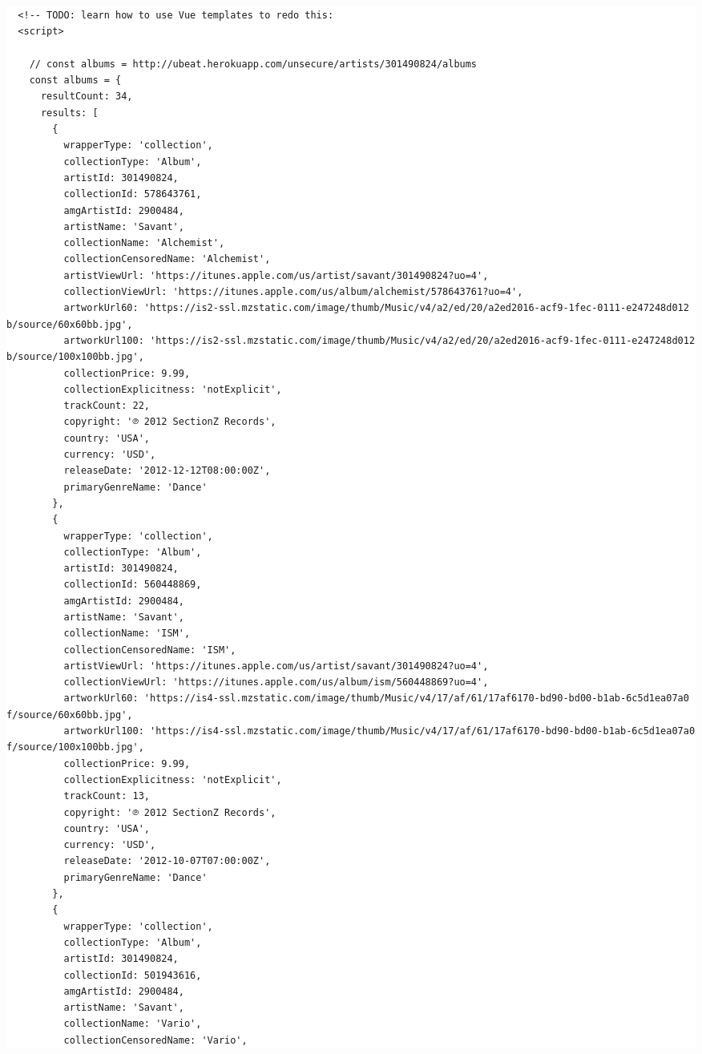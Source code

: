       <!-- TODO: learn how to use Vue templates to redo this:
      <script>

        // const albums = http://ubeat.herokuapp.com/unsecure/artists/301490824/albums
        const albums = {
          resultCount: 34,
          results: [
            {
              wrapperType: 'collection',
              collectionType: 'Album',
              artistId: 301490824,
              collectionId: 578643761,
              amgArtistId: 2900484,
              artistName: 'Savant',
              collectionName: 'Alchemist',
              collectionCensoredName: 'Alchemist',
              artistViewUrl: 'https://itunes.apple.com/us/artist/savant/301490824?uo=4',
              collectionViewUrl: 'https://itunes.apple.com/us/album/alchemist/578643761?uo=4',
              artworkUrl60: 'https://is2-ssl.mzstatic.com/image/thumb/Music/v4/a2/ed/20/a2ed2016-acf9-1fec-0111-e247248d012b/source/60x60bb.jpg',
              artworkUrl100: 'https://is2-ssl.mzstatic.com/image/thumb/Music/v4/a2/ed/20/a2ed2016-acf9-1fec-0111-e247248d012b/source/100x100bb.jpg',
              collectionPrice: 9.99,
              collectionExplicitness: 'notExplicit',
              trackCount: 22,
              copyright: '℗ 2012 SectionZ Records',
              country: 'USA',
              currency: 'USD',
              releaseDate: '2012-12-12T08:00:00Z',
              primaryGenreName: 'Dance'
            },
            {
              wrapperType: 'collection',
              collectionType: 'Album',
              artistId: 301490824,
              collectionId: 560448869,
              amgArtistId: 2900484,
              artistName: 'Savant',
              collectionName: 'ISM',
              collectionCensoredName: 'ISM',
              artistViewUrl: 'https://itunes.apple.com/us/artist/savant/301490824?uo=4',
              collectionViewUrl: 'https://itunes.apple.com/us/album/ism/560448869?uo=4',
              artworkUrl60: 'https://is4-ssl.mzstatic.com/image/thumb/Music/v4/17/af/61/17af6170-bd90-bd00-b1ab-6c5d1ea07a0f/source/60x60bb.jpg',
              artworkUrl100: 'https://is4-ssl.mzstatic.com/image/thumb/Music/v4/17/af/61/17af6170-bd90-bd00-b1ab-6c5d1ea07a0f/source/100x100bb.jpg',
              collectionPrice: 9.99,
              collectionExplicitness: 'notExplicit',
              trackCount: 13,
              copyright: '℗ 2012 SectionZ Records',
              country: 'USA',
              currency: 'USD',
              releaseDate: '2012-10-07T07:00:00Z',
              primaryGenreName: 'Dance'
            },
            {
              wrapperType: 'collection',
              collectionType: 'Album',
              artistId: 301490824,
              collectionId: 501943616,
              amgArtistId: 2900484,
              artistName: 'Savant',
              collectionName: 'Vario',
              collectionCensoredName: 'Vario',